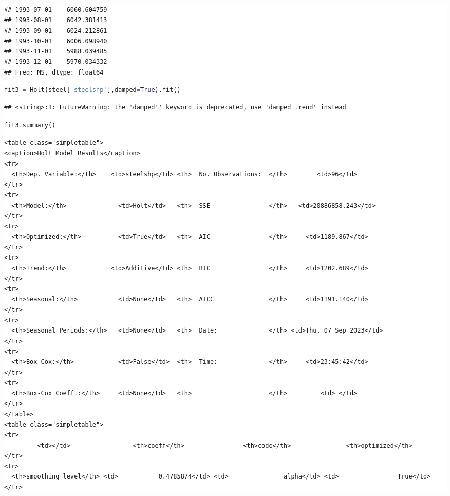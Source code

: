 ```
## 1993-07-01    6060.604759
## 1993-08-01    6042.381413
## 1993-09-01    6024.212861
## 1993-10-01    6006.098940
## 1993-11-01    5988.039485
## 1993-12-01    5970.034332
## Freq: MS, dtype: float64
```

```python
fit3 = Holt(steel['steelshp'],damped=True).fit()
```

```
## <string>:1: FutureWarning: the 'damped'' keyword is deprecated, use 'damped_trend' instead
```

```python
fit3.summary()
```

```{=html}
<table class="simpletable">
<caption>Holt Model Results</caption>
<tr>
  <th>Dep. Variable:</th>    <td>steelshp</td> <th>  No. Observations:  </th>        <td>96</td>       
</tr>
<tr>
  <th>Model:</th>              <td>Holt</td>   <th>  SSE                </th>   <td>20886858.243</td>  
</tr>
<tr>
  <th>Optimized:</th>          <td>True</td>   <th>  AIC                </th>     <td>1189.867</td>    
</tr>
<tr>
  <th>Trend:</th>            <td>Additive</td> <th>  BIC                </th>     <td>1202.689</td>    
</tr>
<tr>
  <th>Seasonal:</th>           <td>None</td>   <th>  AICC               </th>     <td>1191.140</td>    
</tr>
<tr>
  <th>Seasonal Periods:</th>   <td>None</td>   <th>  Date:              </th> <td>Thu, 07 Sep 2023</td>
</tr>
<tr>
  <th>Box-Cox:</th>            <td>False</td>  <th>  Time:              </th>     <td>23:45:42</td>    
</tr>
<tr>
  <th>Box-Cox Coeff.:</th>     <td>None</td>   <th>                     </th>         <td> </td>       
</tr>
</table>
<table class="simpletable">
<tr>
         <td></td>                 <th>coeff</th>                <th>code</th>               <th>optimized</th>     
</tr>
<tr>
  <th>smoothing_level</th> <td>           0.4785874</td> <td>               alpha</td> <td>                True</td>
</tr>
```